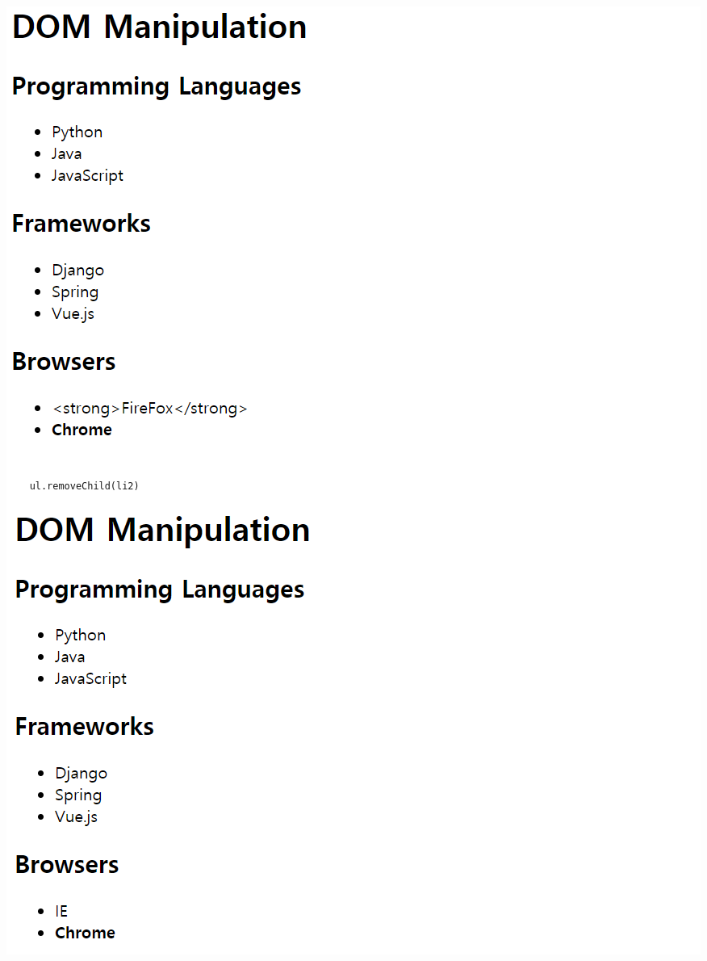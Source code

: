 [![image-20201012124656366](javascript.assets/image-20201012124656366.png)](https://github.com/irissooa/irissooa-TIL/blob/master/web/1012_JS(History_of_JavaScript&Browser,DOM,Event).assets/image-20201012124656366.png)

```
    ul.removeChild(li2)
```

[![image-20201012124718732](javascript.assets/image-20201012124718732.png)](https://github.com/irissooa/irissooa-TIL/blob/master/web/1012_JS(History_of_JavaScript&Browser,DOM,Event).assets/image-20201012124718732.png)
